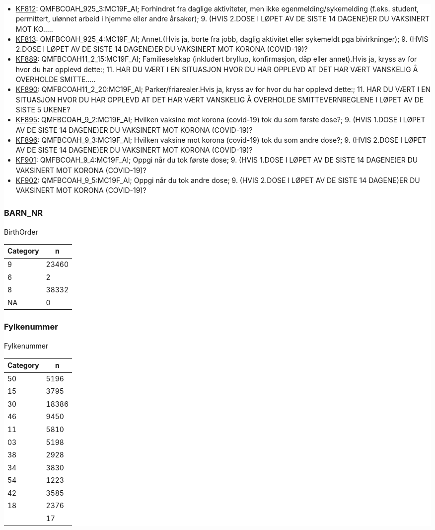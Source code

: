 - [KF812](Foreldre_Runde35_komplett.md#KF812): QMFBCOAH_925_3:MC19F_AI; Forhindret fra daglige aktiviteter, men ikke egenmelding/sykemelding (f.eks. student, permittert, ulønnet arbeid i hjemme eller andre årsaker); 9. (HVIS 2.DOSE I LØPET AV DE SISTE 14 DAGENE)ER DU VAKSINERT MOT KO.....
- [KF813](Foreldre_Runde35_komplett.md#KF813): QMFBCOAH_925_4:MC19F_AI; Annet.(Hvis ja, borte fra jobb, daglig aktivitet eller sykemeldt pga bivirkninger); 9. (HVIS 2.DOSE I LØPET AV DE SISTE 14 DAGENE)ER DU VAKSINERT MOT KORONA (COVID-19)?
- [KF889](Foreldre_Runde35_komplett.md#KF889): QMFBCOAH11_2_15:MC19F_AI; Familieselskap (inkludert bryllup, konfirmasjon, dåp eller annet).Hvis ja, kryss av for hvor du har opplevd dette:; 11. HAR DU VÆRT I EN SITUASJON HVOR DU HAR OPPLEVD AT DET HAR VÆRT VANSKELIG Å OVERHOLDE SMITTE.....
- [KF890](Foreldre_Runde35_komplett.md#KF890): QMFBCOAH11_2_20:MC19F_AI; Parker/friarealer.Hvis ja, kryss av for hvor du har opplevd dette:; 11. HAR DU VÆRT I EN SITUASJON HVOR DU HAR OPPLEVD AT DET HAR VÆRT VANSKELIG Å OVERHOLDE SMITTEVERNREGLENE I LØPET AV DE SISTE 5 UKENE?
- [KF895](Foreldre_Runde35_komplett.md#KF895): QMFBCOAH_9_2:MC19F_AI; Hvilken vaksine mot korona (covid-19) tok du som første dose?; 9. (HVIS 1.DOSE I LØPET AV DE SISTE 14 DAGENE)ER DU VAKSINERT MOT KORONA (COVID-19)?
- [KF896](Foreldre_Runde35_komplett.md#KF896): QMFBCOAH_9_3:MC19F_AI; Hvilken vaksine mot korona (covid-19) tok du som andre dose?; 9. (HVIS 2.DOSE I LØPET AV DE SISTE 14 DAGENE)ER DU VAKSINERT MOT KORONA (COVID-19)?
- [KF901](Foreldre_Runde35_komplett.md#KF901): QMFBCOAH_9_4:MC19F_AI; Oppgi når du tok første dose; 9. (HVIS 1.DOSE I LØPET AV DE SISTE 14 DAGENE)ER DU VAKSINERT MOT KORONA (COVID-19)?
- [KF902](Foreldre_Runde35_komplett.md#KF902): QMFBCOAH_9_5:MC19F_AI; Oppgi når du tok andre dose; 9. (HVIS 2.DOSE I LØPET AV DE SISTE 14 DAGENE)ER DU VAKSINERT MOT KORONA (COVID-19)?


### BARN_NR
BirthOrder


| Category | n |
| -------- | - |
| 9 | 23460 |
| 6 | 2 |
| 8 | 38332 |
| NA | 0 |


### Fylkenummer
Fylkenummer


| Category | n |
| -------- | - |
| 50 | 5196 |
| 15 | 3795 |
| 30 | 18386 |
| 46 | 9450 |
| 11 | 5810 |
| 03 | 5198 |
| 38 | 2928 |
| 34 | 3830 |
| 54 | 1223 |
| 42 | 3585 |
| 18 | 2376 |
|  | 17 |